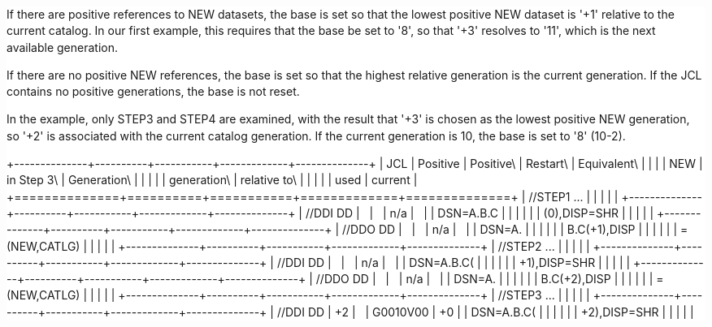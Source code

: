 If there are positive references to NEW datasets, the base is set so
that the lowest positive NEW dataset is '+1' relative to the current
catalog. In our first example, this requires that the base be set to
'8', so that '+3' resolves to '11', which is the next available
generation.

If there are no positive NEW references, the base is set so that the
highest relative generation is the current generation. If the JCL
contains no positive generations, the base is not reset.

In the example, only STEP3 and STEP4 are examined, with the result that
'+3' is chosen as the lowest positive NEW generation, so '+2' is
associated with the current catalog generation. If the current
generation is 10, the base is set to '8' (10-2).

+--------------+----------+-----------+-------------+--------------+
| JCL          | Positive | Positive\ | Restart\    | Equivalent\  |
|              |          | NEW       | in Step 3\  | Generation\  |
|              |          |           | generation\ | relative to\ |
|              |          |           | used        | current      |
+==============+==========+===========+=============+==============+
| //STEP1 \... |          |           |             |              |
+--------------+----------+-----------+-------------+--------------+
| //DDI DD     |          |           | n/a         |              |
| DSN=A.B.C    |          |           |             |              |
| (0),DISP=SHR |          |           |             |              |
+--------------+----------+-----------+-------------+--------------+
| //DDO DD     |          |           | n/a         |              |
| DSN=A.       |          |           |             |              |
| B.C(+1),DISP |          |           |             |              |
| =(NEW,CATLG) |          |           |             |              |
+--------------+----------+-----------+-------------+--------------+
| //STEP2 \... |          |           |             |              |
+--------------+----------+-----------+-------------+--------------+
| //DDI DD     |          |           | n/a         |              |
| DSN=A.B.C(   |          |           |             |              |
| +1),DISP=SHR |          |           |             |              |
+--------------+----------+-----------+-------------+--------------+
| //DDO DD     |          |           | n/a         |              |
| DSN=A.       |          |           |             |              |
| B.C(+2),DISP |          |           |             |              |
| =(NEW,CATLG) |          |           |             |              |
+--------------+----------+-----------+-------------+--------------+
| //STEP3 \... |          |           |             |              |
+--------------+----------+-----------+-------------+--------------+
| //DDI DD     | +2       |           | G0010V00    | +0           |
| DSN=A.B.C(   |          |           |             |              |
| +2),DISP=SHR |          |           |             |              |